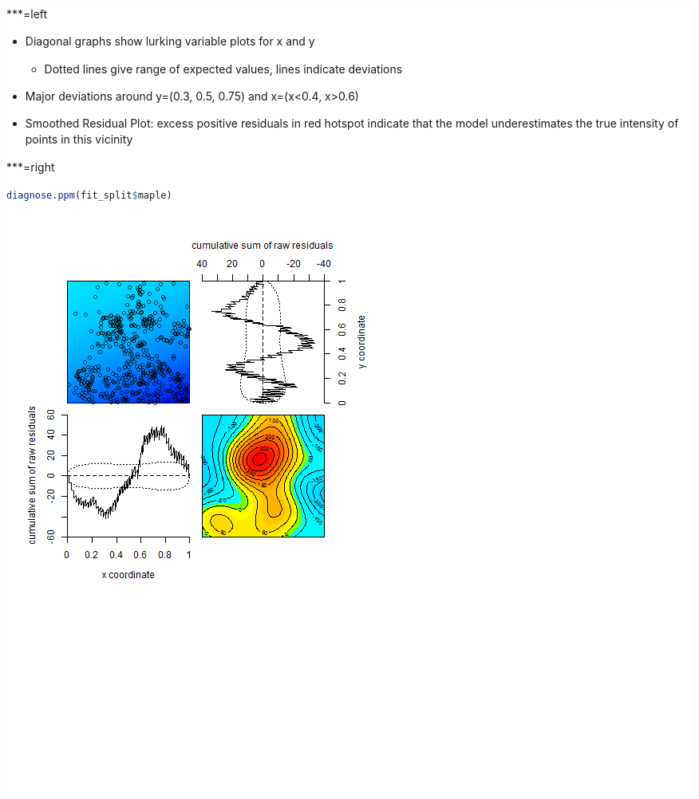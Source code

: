 ***=left
* Diagonal graphs show lurking variable plots for x and y
  * Dotted lines give range of expected values, lines indicate deviations
  
* Major deviations around y=(0.3, 0.5, 0.75) and x=(x<0.4, x>0.6)

* Smoothed Residual Plot: excess positive residuals in red hotspot indicate that the model underestimates the true intensity of points in this vicinity

***=right


```r
diagnose.ppm(fit_split$maple)
```

![plot of chunk lansing_maple_diagnose](assets/fig/lansing_maple_diagnose-1.png)
